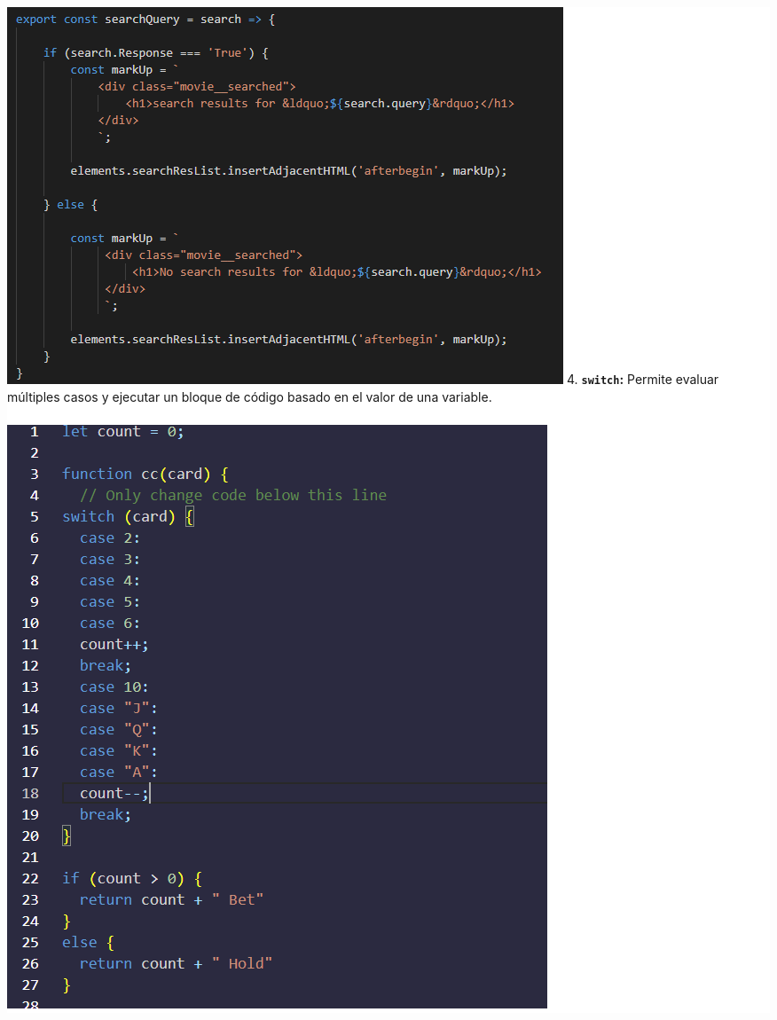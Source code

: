    ![](<.gitbook/assets/image (38).png>)
4. **`switch`:** Permite evaluar múltiples casos y ejecutar un bloque de código basado en el valor de una variable.\
   \
   ![](<.gitbook/assets/image (39).png>)
